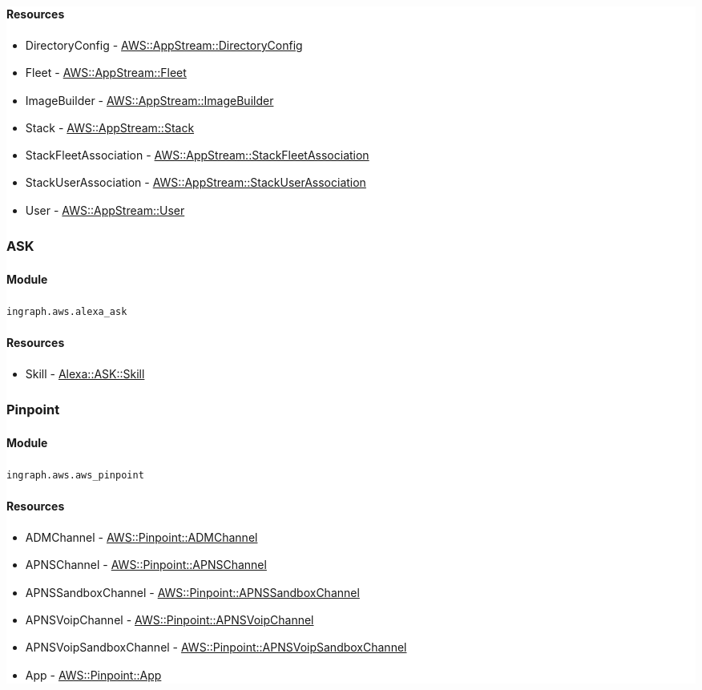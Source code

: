 #### Resources

- DirectoryConfig - [AWS::AppStream::DirectoryConfig](http://docs.aws.amazon.com/AWSCloudFormation/latest/UserGuide/aws-resource-appstream-directoryconfig.html)

- Fleet - [AWS::AppStream::Fleet](http://docs.aws.amazon.com/AWSCloudFormation/latest/UserGuide/aws-resource-appstream-fleet.html)

- ImageBuilder - [AWS::AppStream::ImageBuilder](http://docs.aws.amazon.com/AWSCloudFormation/latest/UserGuide/aws-resource-appstream-imagebuilder.html)

- Stack - [AWS::AppStream::Stack](http://docs.aws.amazon.com/AWSCloudFormation/latest/UserGuide/aws-resource-appstream-stack.html)

- StackFleetAssociation - [AWS::AppStream::StackFleetAssociation](http://docs.aws.amazon.com/AWSCloudFormation/latest/UserGuide/aws-resource-appstream-stackfleetassociation.html)

- StackUserAssociation - [AWS::AppStream::StackUserAssociation](http://docs.aws.amazon.com/AWSCloudFormation/latest/UserGuide/aws-resource-appstream-stackuserassociation.html)

- User - [AWS::AppStream::User](http://docs.aws.amazon.com/AWSCloudFormation/latest/UserGuide/aws-resource-appstream-user.html)

### ASK

#### Module

`ingraph.aws.alexa_ask`

#### Resources

- Skill - [Alexa::ASK::Skill](http://docs.aws.amazon.com/AWSCloudFormation/latest/UserGuide/aws-resource-ask-skill.html)

### Pinpoint

#### Module

`ingraph.aws.aws_pinpoint`

#### Resources

- ADMChannel - [AWS::Pinpoint::ADMChannel](http://docs.aws.amazon.com/AWSCloudFormation/latest/UserGuide/aws-resource-pinpoint-admchannel.html)

- APNSChannel - [AWS::Pinpoint::APNSChannel](http://docs.aws.amazon.com/AWSCloudFormation/latest/UserGuide/aws-resource-pinpoint-apnschannel.html)

- APNSSandboxChannel - [AWS::Pinpoint::APNSSandboxChannel](http://docs.aws.amazon.com/AWSCloudFormation/latest/UserGuide/aws-resource-pinpoint-apnssandboxchannel.html)

- APNSVoipChannel - [AWS::Pinpoint::APNSVoipChannel](http://docs.aws.amazon.com/AWSCloudFormation/latest/UserGuide/aws-resource-pinpoint-apnsvoipchannel.html)

- APNSVoipSandboxChannel - [AWS::Pinpoint::APNSVoipSandboxChannel](http://docs.aws.amazon.com/AWSCloudFormation/latest/UserGuide/aws-resource-pinpoint-apnsvoipsandboxchannel.html)

- App - [AWS::Pinpoint::App](http://docs.aws.amazon.com/AWSCloudFormation/latest/UserGuide/aws-resource-pinpoint-app.html)
